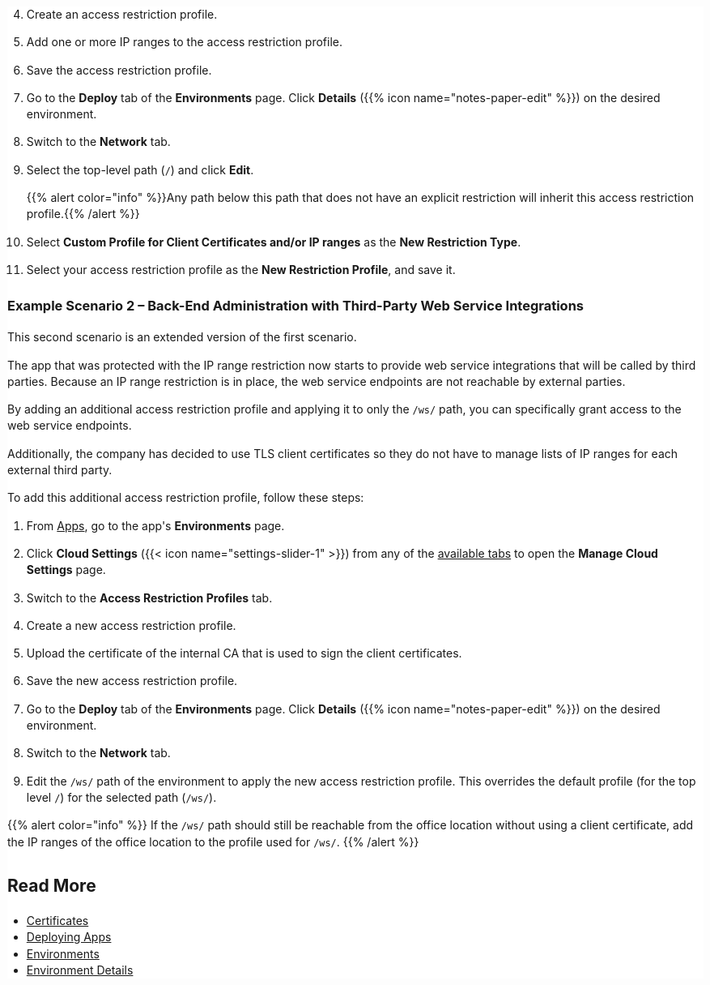 4. Create an access restriction profile.
5. Add one or more IP ranges to the access restriction profile.

6. Save the access restriction profile.
7. Go to the **Deploy** tab of the **Environments** page. Click **Details** ({{% icon name="notes-paper-edit" %}}) on the desired environment.
8. Switch to the **Network** tab.
9. Select the top-level path (`/`) and click **Edit**.

    {{% alert color="info" %}}Any path below this path that does not have an explicit restriction will inherit this access restriction profile.{{% /alert %}}

10. Select **Custom Profile for Client Certificates and/or IP ranges** as the **New Restriction Type**.
11. Select your access restriction profile as the **New Restriction Profile**, and save it.

### Example Scenario 2 – Back-End Administration with Third-Party Web Service Integrations

This second scenario is an extended version of the first scenario.

The app that was protected with the IP range restriction now starts to provide web service integrations that will be called by third parties. Because an IP range restriction is in place, the web service endpoints are not reachable by external parties.

By adding an additional access restriction profile and applying it to only the `/ws/` path, you can specifically grant access to the web service endpoints.

Additionally, the company has decided to use TLS client certificates so they do not have to manage lists of IP ranges for each external third party.

To add this additional access restriction profile, follow these steps:

1. From [Apps](https://sprintr.home.mendix.com), go to the app's **Environments** page.
2. Click **Cloud Settings** ({{< icon name="settings-slider-1" >}}) from any of the [available tabs](/developerportal/deploy/environments/#available-tabs) to open the **Manage Cloud Settings** page.
3. Switch to the **Access Restriction Profiles** tab.

4. Create a new access restriction profile.
5. Upload the certificate of the internal CA that is used to sign the client certificates.
6. Save the new access restriction profile.
7. Go to the **Deploy** tab of the **Environments** page. Click **Details** ({{% icon name="notes-paper-edit" %}}) on the desired environment.
8. Switch to the **Network** tab.
9. Edit the `/ws/` path of the environment to apply the new access restriction profile. This overrides the default profile (for the top level `/`) for the selected path (`/ws/`).

{{% alert color="info" %}}
If the `/ws/` path should still be reachable from the office location without using a client certificate, add the IP ranges of the office location to the profile used for `/ws/`.
{{% /alert %}}

## Read More

* [Certificates](/developerportal/deploy/certificates/)
* [Deploying Apps](/deployment/)
* [Environments](/developerportal/deploy/environments/)
* [Environment Details](/developerportal/deploy/environments-details/)
